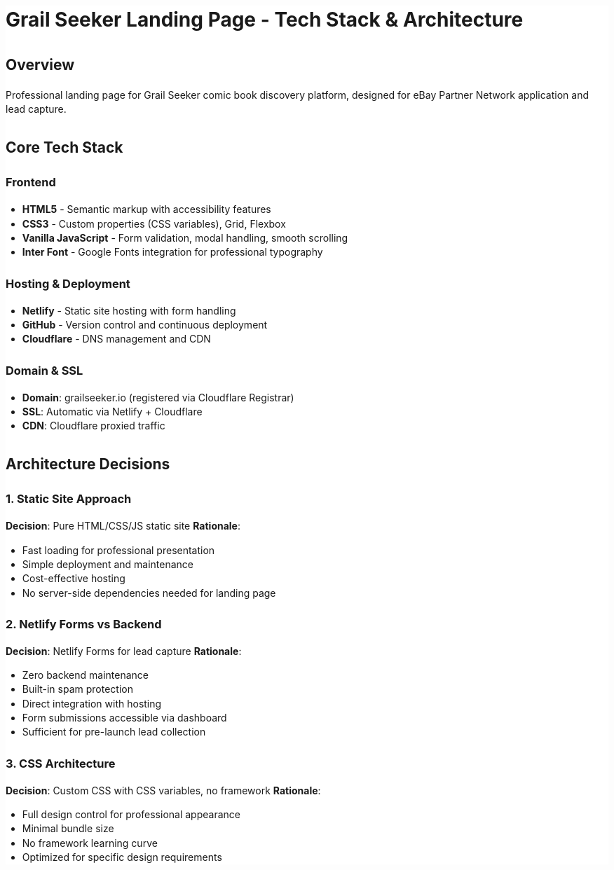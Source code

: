 # Grail Seeker Landing Page - Tech Stack & Architecture

## Overview
Professional landing page for Grail Seeker comic book discovery platform, designed for eBay Partner Network application and lead capture.

## Core Tech Stack

### Frontend
- **HTML5** - Semantic markup with accessibility features
- **CSS3** - Custom properties (CSS variables), Grid, Flexbox
- **Vanilla JavaScript** - Form validation, modal handling, smooth scrolling
- **Inter Font** - Google Fonts integration for professional typography

### Hosting & Deployment
- **Netlify** - Static site hosting with form handling
- **GitHub** - Version control and continuous deployment
- **Cloudflare** - DNS management and CDN

### Domain & SSL
- **Domain**: grailseeker.io (registered via Cloudflare Registrar)
- **SSL**: Automatic via Netlify + Cloudflare
- **CDN**: Cloudflare proxied traffic

## Architecture Decisions

### 1. Static Site Approach
**Decision**: Pure HTML/CSS/JS static site
**Rationale**:
- Fast loading for professional presentation
- Simple deployment and maintenance
- Cost-effective hosting
- No server-side dependencies needed for landing page

### 2. Netlify Forms vs Backend
**Decision**: Netlify Forms for lead capture
**Rationale**:
- Zero backend maintenance
- Built-in spam protection
- Direct integration with hosting
- Form submissions accessible via dashboard
- Sufficient for pre-launch lead collection

### 3. CSS Architecture
**Decision**: Custom CSS with CSS variables, no framework
**Rationale**:
- Full design control for professional appearance
- Minimal bundle size
- No framework learning curve
- Optimized for specific design requirements
